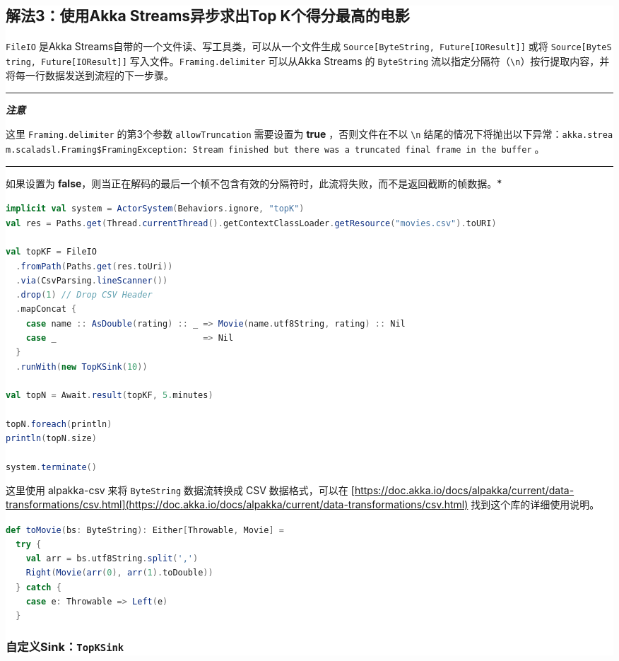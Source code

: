## 解法3：使用Akka Streams异步求出Top K个得分最高的电影

`FileIO` 是Akka Streams自带的一个文件读、写工具类，可以从一个文件生成 `Source[ByteString, Future[IOResult]]` 或将 `Source[ByteString, Future[IOResult]]` 写入文件。`Framing.delimiter` 可以从Akka Streams 的 `ByteString` 流以指定分隔符（`\n`）按行提取内容，并将每一行数据发送到流程的下一步骤。

-------------------------------------------------
***注意***

这里 `Framing.delimiter` 的第3个参数 `allowTruncation` 需要设置为 **true** ，否则文件在不以 `\n` 结尾的情况下将抛出以下异常：`akka.stream.scaladsl.Framing$FramingException: Stream finished but there was a truncated final frame in the buffer` 。

-------------------------------------------------

如果设置为 **false**，则当正在解码的最后一个帧不包含有效的分隔符时，此流将失败，而不是返回截断的帧数据。*

```scala
implicit val system = ActorSystem(Behaviors.ignore, "topK")
val res = Paths.get(Thread.currentThread().getContextClassLoader.getResource("movies.csv").toURI)

val topKF = FileIO
  .fromPath(Paths.get(res.toUri))
  .via(CsvParsing.lineScanner())
  .drop(1) // Drop CSV Header
  .mapConcat {
    case name :: AsDouble(rating) :: _ => Movie(name.utf8String, rating) :: Nil
    case _                             => Nil
  }
  .runWith(new TopKSink(10))

val topN = Await.result(topKF, 5.minutes)

topN.foreach(println)
println(topN.size)

system.terminate()
```

这里使用 alpakka-csv 来将 `ByteString` 数据流转换成 CSV 数据格式，可以在 [https://doc.akka.io/docs/alpakka/current/data-transformations/csv.html](https://doc.akka.io/docs/alpakka/current/data-transformations/csv.html) 找到这个库的详细使用说明。

```scala
def toMovie(bs: ByteString): Either[Throwable, Movie] =
  try {
    val arr = bs.utf8String.split(',')
    Right(Movie(arr(0), arr(1).toDouble))
  } catch {
    case e: Throwable => Left(e)
  }
```

### 自定义Sink：`TopKSink`
